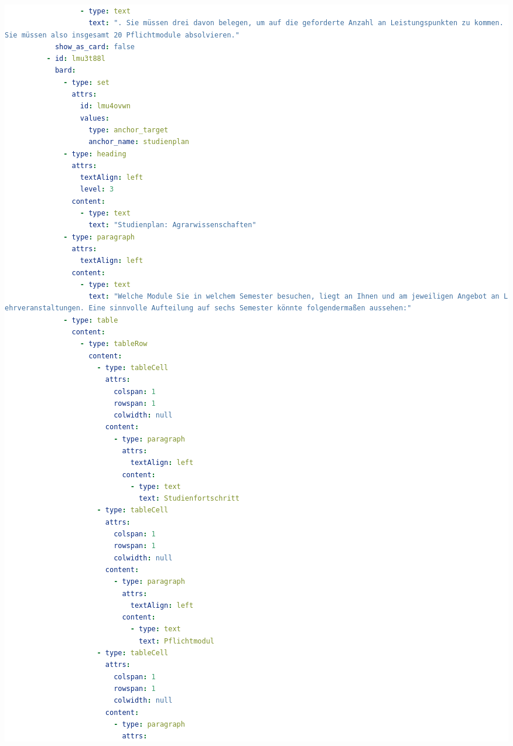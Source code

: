 ```yaml
                  - type: text
                    text: ". Sie müssen drei davon belegen, um auf die geforderte Anzahl an Leistungspunkten zu kommen. Sie müssen also insgesamt 20 Pflichtmodule absolvieren."
            show_as_card: false
          - id: lmu3t88l
            bard:
              - type: set
                attrs:
                  id: lmu4ovwn
                  values:
                    type: anchor_target
                    anchor_name: studienplan
              - type: heading
                attrs:
                  textAlign: left
                  level: 3
                content:
                  - type: text
                    text: "Studienplan: Agrarwissenschaften"
              - type: paragraph
                attrs:
                  textAlign: left
                content:
                  - type: text
                    text: "Welche Module Sie in welchem Semester besuchen, liegt an Ihnen und am jeweiligen Angebot an Lehrveranstaltungen. Eine sinnvolle Aufteilung auf sechs Semester könnte folgendermaßen aussehen:"
              - type: table
                content:
                  - type: tableRow
                    content:
                      - type: tableCell
                        attrs:
                          colspan: 1
                          rowspan: 1
                          colwidth: null
                        content:
                          - type: paragraph
                            attrs:
                              textAlign: left
                            content:
                              - type: text
                                text: Studienfortschritt
                      - type: tableCell
                        attrs:
                          colspan: 1
                          rowspan: 1
                          colwidth: null
                        content:
                          - type: paragraph
                            attrs:
                              textAlign: left
                            content:
                              - type: text
                                text: Pflichtmodul
                      - type: tableCell
                        attrs:
                          colspan: 1
                          rowspan: 1
                          colwidth: null
                        content:
                          - type: paragraph
                            attrs:
```